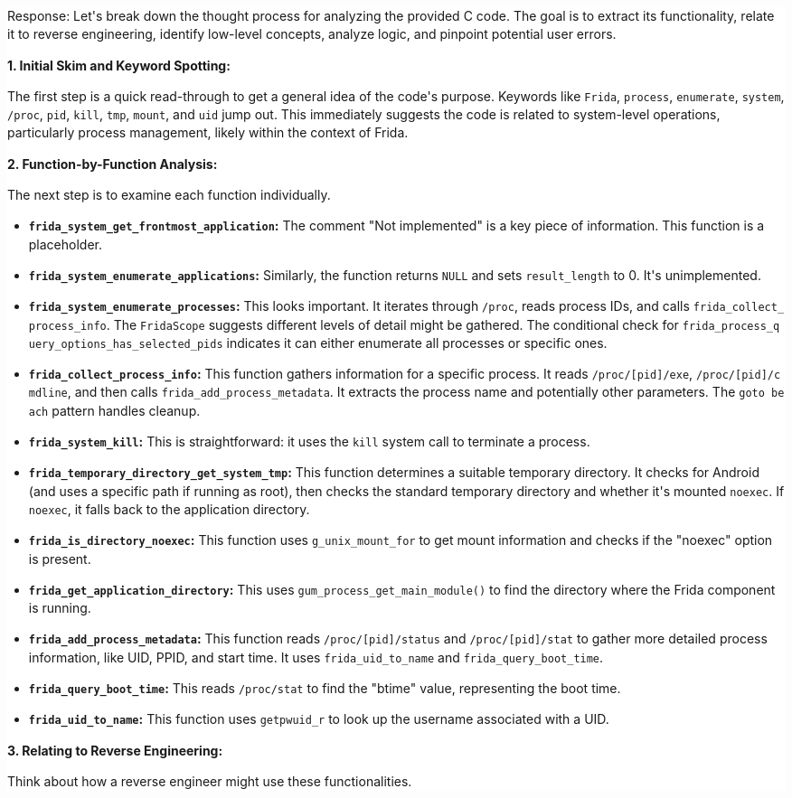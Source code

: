 Response:
Let's break down the thought process for analyzing the provided C code. The goal is to extract its functionality, relate it to reverse engineering, identify low-level concepts, analyze logic, and pinpoint potential user errors.

**1. Initial Skim and Keyword Spotting:**

The first step is a quick read-through to get a general idea of the code's purpose. Keywords like `Frida`, `process`, `enumerate`, `system`, `/proc`, `pid`, `kill`, `tmp`, `mount`, and `uid` jump out. This immediately suggests the code is related to system-level operations, particularly process management, likely within the context of Frida.

**2. Function-by-Function Analysis:**

The next step is to examine each function individually.

* **`frida_system_get_frontmost_application`:**  The comment "Not implemented" is a key piece of information. This function is a placeholder.

* **`frida_system_enumerate_applications`:** Similarly, the function returns `NULL` and sets `result_length` to 0. It's unimplemented.

* **`frida_system_enumerate_processes`:** This looks important. It iterates through `/proc`, reads process IDs, and calls `frida_collect_process_info`. The `FridaScope` suggests different levels of detail might be gathered. The conditional check for `frida_process_query_options_has_selected_pids` indicates it can either enumerate all processes or specific ones.

* **`frida_collect_process_info`:**  This function gathers information for a specific process. It reads `/proc/[pid]/exe`, `/proc/[pid]/cmdline`, and then calls `frida_add_process_metadata`. It extracts the process name and potentially other parameters. The `goto beach` pattern handles cleanup.

* **`frida_system_kill`:** This is straightforward: it uses the `kill` system call to terminate a process.

* **`frida_temporary_directory_get_system_tmp`:** This function determines a suitable temporary directory. It checks for Android (and uses a specific path if running as root), then checks the standard temporary directory and whether it's mounted `noexec`. If `noexec`, it falls back to the application directory.

* **`frida_is_directory_noexec`:** This function uses `g_unix_mount_for` to get mount information and checks if the "noexec" option is present.

* **`frida_get_application_directory`:**  This uses `gum_process_get_main_module()` to find the directory where the Frida component is running.

* **`frida_add_process_metadata`:** This function reads `/proc/[pid]/status` and `/proc/[pid]/stat` to gather more detailed process information, like UID, PPID, and start time. It uses `frida_uid_to_name` and `frida_query_boot_time`.

* **`frida_query_boot_time`:**  This reads `/proc/stat` to find the "btime" value, representing the boot time.

* **`frida_uid_to_name`:** This function uses `getpwuid_r` to look up the username associated with a UID.

**3. Relating to Reverse Engineering:**

Think about how a reverse engineer might use these functionalities.
